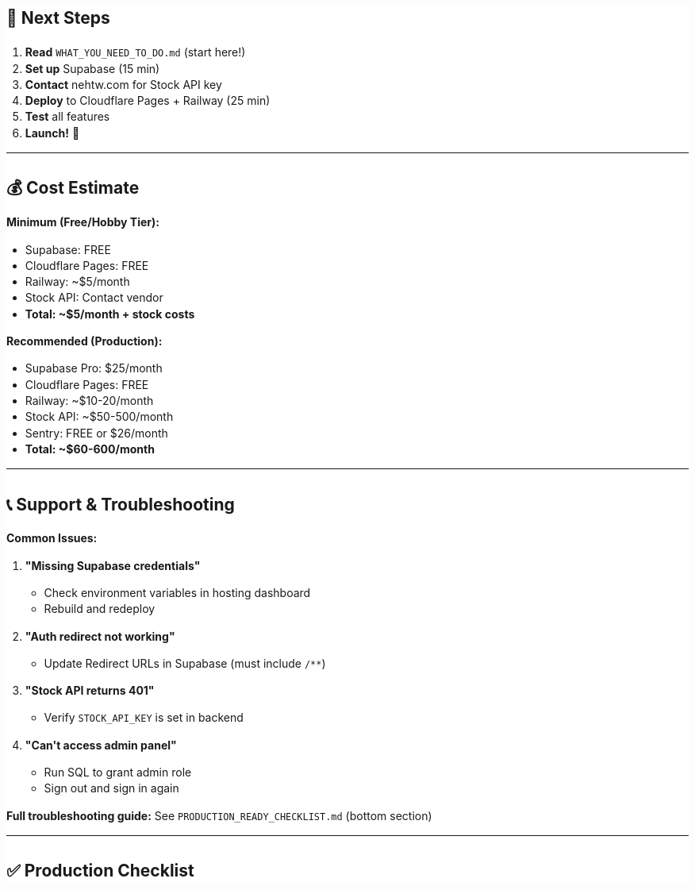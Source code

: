 ## 🚀 Next Steps

1. **Read** `WHAT_YOU_NEED_TO_DO.md` (start here!)
2. **Set up** Supabase (15 min)
3. **Contact** nehtw.com for Stock API key
4. **Deploy** to Cloudflare Pages + Railway (25 min)
5. **Test** all features
6. **Launch!** 🎉

---

## 💰 Cost Estimate

**Minimum (Free/Hobby Tier):**
- Supabase: FREE
- Cloudflare Pages: FREE
- Railway: ~$5/month
- Stock API: Contact vendor
- **Total: ~$5/month + stock costs**

**Recommended (Production):**
- Supabase Pro: $25/month
- Cloudflare Pages: FREE
- Railway: ~$10-20/month
- Stock API: ~$50-500/month
- Sentry: FREE or $26/month
- **Total: ~$60-600/month**

---

## 📞 Support & Troubleshooting

**Common Issues:**

1. **"Missing Supabase credentials"**
   - Check environment variables in hosting dashboard
   - Rebuild and redeploy

2. **"Auth redirect not working"**
   - Update Redirect URLs in Supabase (must include `/**`)

3. **"Stock API returns 401"**
   - Verify `STOCK_API_KEY` is set in backend

4. **"Can't access admin panel"**
   - Run SQL to grant admin role
   - Sign out and sign in again

**Full troubleshooting guide:** See `PRODUCTION_READY_CHECKLIST.md` (bottom section)

---

## ✅ Production Checklist
